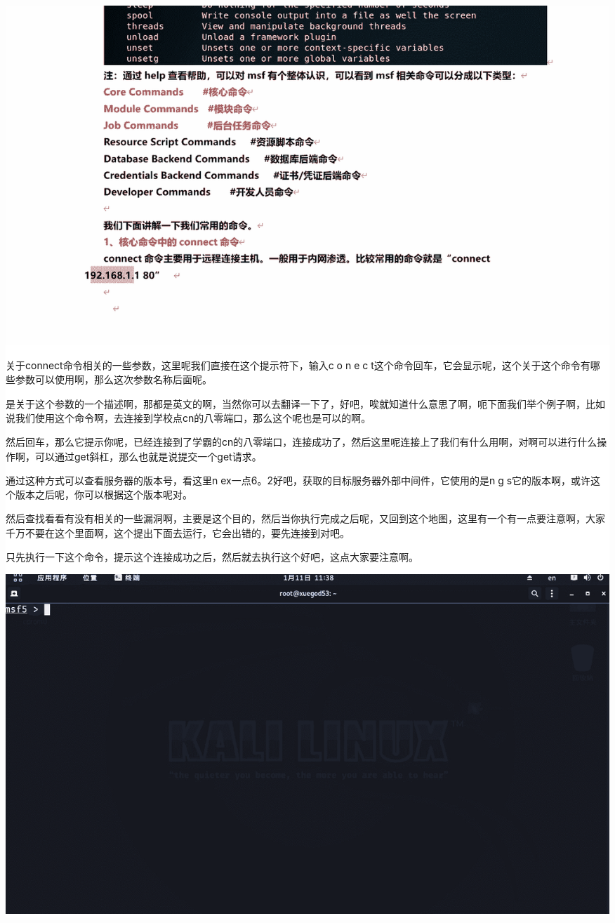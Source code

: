 ![](img/1357eccd7490c31a6086afd1934a0359_21.png)

关于connect命令相关的一些参数，这里呢我们直接在这个提示符下，输入c o n e c t这个命令回车，它会显示呢，这个关于这个命令有哪些参数可以使用啊，那么这次参数名称后面呢。

是关于这个参数的一个描述啊，那都是英文的啊，当然你可以去翻译一下了，好吧，唉就知道什么意思了啊，呃下面我们举个例子啊，比如说我们使用这个命令啊，去连接到学校点cn的八零端口，那么这个呢也是可以的啊。

然后回车，那么它提示你呢，已经连接到了学霸的cn的八零端口，连接成功了，然后这里呢连接上了我们有什么用啊，对啊可以进行什么操作啊，可以通过get斜杠，那么也就是说提交一个get请求。

通过这种方式可以查看服务器的版本号，看这里n ex一点6。2好吧，获取的目标服务器外部中间件，它使用的是n g s它的版本啊，或许这个版本之后呢，你可以根据这个版本呢对。

然后查找看看有没有相关的一些漏洞啊，主要是这个目的，然后当你执行完成之后呢，又回到这个地图，这里有一个有一点要注意啊，大家千万不要在这个里面啊，这个提出下面去运行，它会出错的，要先连接到对吧。

只先执行一下这个命令，提示这个连接成功之后，然后就去执行这个好吧，这点大家要注意啊。

![](img/1357eccd7490c31a6086afd1934a0359_23.png)
